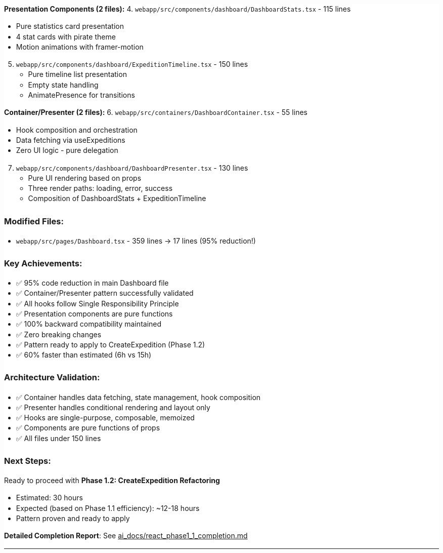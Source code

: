 **Presentation Components (2 files):**
4. `webapp/src/components/dashboard/DashboardStats.tsx` - 115 lines
   - Pure statistics card presentation
   - 4 stat cards with pirate theme
   - Motion animations with framer-motion

5. `webapp/src/components/dashboard/ExpeditionTimeline.tsx` - 150 lines
   - Pure timeline list presentation
   - Empty state handling
   - AnimatePresence for transitions

**Container/Presenter (2 files):**
6. `webapp/src/containers/DashboardContainer.tsx` - 55 lines
   - Hook composition and orchestration
   - Data fetching via useExpeditions
   - Zero UI logic - pure delegation

7. `webapp/src/components/dashboard/DashboardPresenter.tsx` - 130 lines
   - Pure UI rendering based on props
   - Three render paths: loading, error, success
   - Composition of DashboardStats + ExpeditionTimeline

### Modified Files:
- `webapp/src/pages/Dashboard.tsx` - 359 lines → 17 lines (95% reduction!)

### Key Achievements:
- ✅ 95% code reduction in main Dashboard file
- ✅ Container/Presenter pattern successfully validated
- ✅ All hooks follow Single Responsibility Principle
- ✅ Presentation components are pure functions
- ✅ 100% backward compatibility maintained
- ✅ Zero breaking changes
- ✅ Pattern ready to apply to CreateExpedition (Phase 1.2)
- ✅ 60% faster than estimated (6h vs 15h)

### Architecture Validation:
- ✅ Container handles data fetching, state management, hook composition
- ✅ Presenter handles conditional rendering and layout only
- ✅ Hooks are single-purpose, composable, memoized
- ✅ Components are pure functions of props
- ✅ All files under 150 lines

### Next Steps:
Ready to proceed with **Phase 1.2: CreateExpedition Refactoring**
- Estimated: 30 hours
- Expected (based on Phase 1.1 efficiency): ~12-18 hours
- Pattern proven and ready to apply

**Detailed Completion Report**: See [ai_docs/react_phase1_1_completion.md](../ai_docs/react_phase1_1_completion.md)

---
